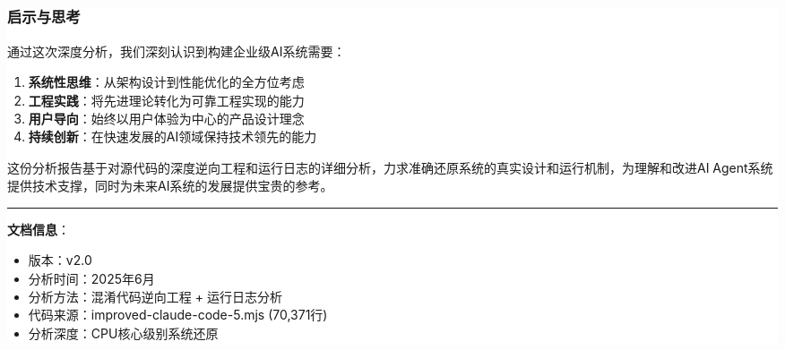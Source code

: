 ### 启示与思考

通过这次深度分析，我们深刻认识到构建企业级AI系统需要：

1. **系统性思维**：从架构设计到性能优化的全方位考虑
2. **工程实践**：将先进理论转化为可靠工程实现的能力
3. **用户导向**：始终以用户体验为中心的产品设计理念
4. **持续创新**：在快速发展的AI领域保持技术领先的能力

这份分析报告基于对源代码的深度逆向工程和运行日志的详细分析，力求准确还原系统的真实设计和运行机制，为理解和改进AI Agent系统提供技术支撑，同时为未来AI系统的发展提供宝贵的参考。

---

**文档信息**：
- 版本：v2.0
- 分析时间：2025年6月
- 分析方法：混淆代码逆向工程 + 运行日志分析
- 代码来源：improved-claude-code-5.mjs (70,371行)
- 分析深度：CPU核心级别系统还原